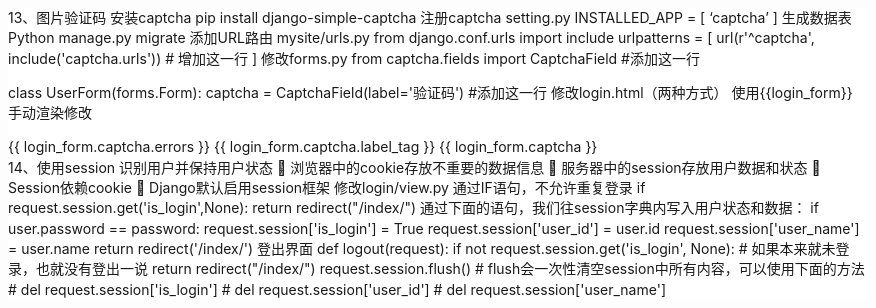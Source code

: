 
13、图片验证码
安装captcha
pip install django-simple-captcha
注册captcha
setting.py
INSTALLED_APP = [
‘captcha’
]
生成数据表
Python manage.py migrate
添加URL路由
mysite/urls.py
from django.conf.urls import include
urlpatterns = [
    url(r'^captcha', include('captcha.urls'))  # 增加这一行
]
修改forms.py
from captcha.fields import CaptchaField #添加这一行

class UserForm(forms.Form):
    captcha = CaptchaField(label='验证码')  #添加这一行
修改login.html（两种方式）
使用{{login_form}}
手动渲染修改
<div class="form-group">
                  {{ login_form.captcha.errors }}
                  {{ login_form.captcha.label_tag }}
                  {{ login_form.captcha }}
              </div>
14、使用session
识别用户并保持用户状态
	浏览器中的cookie存放不重要的数据信息
	服务器中的session存放用户数据和状态
	Session依赖cookie
	Django默认启用session框架
修改login/view.py
通过IF语句，不允许重复登录
if request.session.get('is_login',None):
    return redirect("/index/")
通过下面的语句，我们往session字典内写入用户状态和数据：
if user.password == password:
                   request.session['is_login'] = True
                   request.session['user_id'] = user.id
                   request.session['user_name'] = user.name
                   return redirect('/index/')
登出界面
def logout(request):
    if not request.session.get('is_login', None):
        # 如果本来就未登录，也就没有登出一说
        return redirect("/index/")
    request.session.flush()
    # flush会一次性清空session中所有内容，可以使用下面的方法
    # del request.session['is_login']
    # del request.session['user_id']
    # del request.session['user_name']